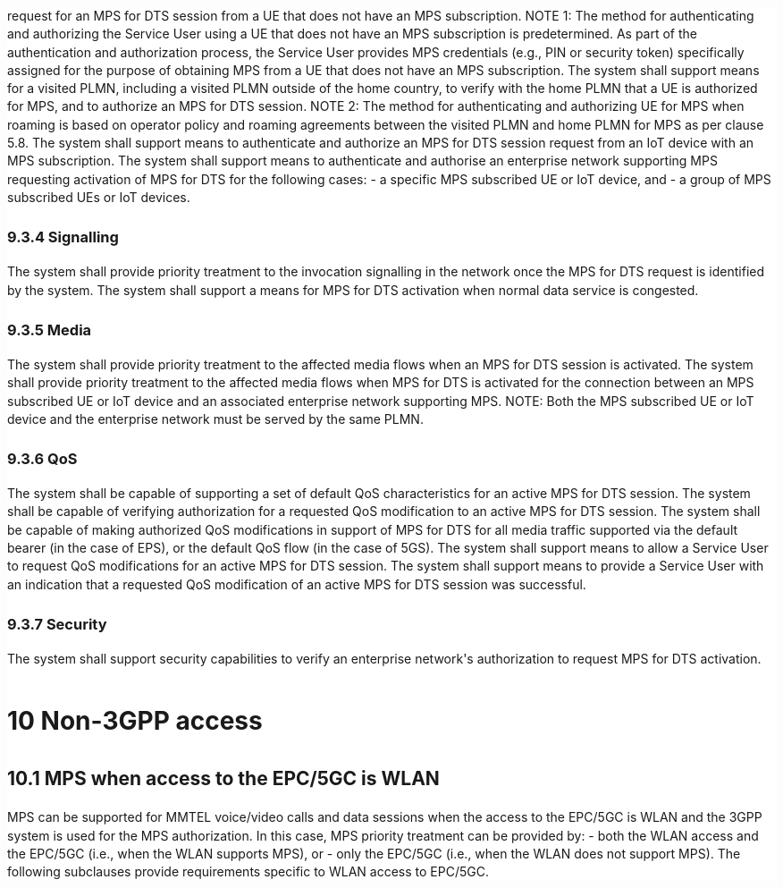 request for an MPS for DTS session from a UE that does not have an MPS
subscription.
NOTE 1: The method for authenticating and authorizing the Service User using a
UE that does not have an MPS subscription is predetermined. As part of the
authentication and authorization process, the Service User provides MPS
credentials (e.g., PIN or security token) specifically assigned for the
purpose of obtaining MPS from a UE that does not have an MPS subscription.
The system shall support means for a visited PLMN, including a visited PLMN
outside of the home country, to verify with the home PLMN that a UE is
authorized for MPS, and to authorize an MPS for DTS session.
NOTE 2: The method for authenticating and authorizing UE for MPS when roaming
is based on operator policy and roaming agreements between the visited PLMN
and home PLMN for MPS as per clause 5.8.
The system shall support means to authenticate and authorize an MPS for DTS
session request from an IoT device with an MPS subscription.
The system shall support means to authenticate and authorise an enterprise
network supporting MPS requesting activation of MPS for DTS for the following
cases:
\- a specific MPS subscribed UE or IoT device, and
\- a group of MPS subscribed UEs or IoT devices.
### 9.3.4 Signalling
The system shall provide priority treatment to the invocation signalling in
the network once the MPS for DTS request is identified by the system.
The system shall support a means for MPS for DTS activation when normal data
service is congested.
### 9.3.5 Media
The system shall provide priority treatment to the affected media flows when
an MPS for DTS session is activated.
The system shall provide priority treatment to the affected media flows when
MPS for DTS is activated for the connection between an MPS subscribed UE or
IoT device and an associated enterprise network supporting MPS.
NOTE: Both the MPS subscribed UE or IoT device and the enterprise network must
be served by the same PLMN.
### 9.3.6 QoS
The system shall be capable of supporting a set of default QoS characteristics
for an active MPS for DTS session.
The system shall be capable of verifying authorization for a requested QoS
modification to an active MPS for DTS session.
The system shall be capable of making authorized QoS modifications in support
of MPS for DTS for all media traffic supported via the default bearer (in the
case of EPS), or the default QoS flow (in the case of 5GS).
The system shall support means to allow a Service User to request QoS
modifications for an active MPS for DTS session.
The system shall support means to provide a Service User with an indication
that a requested QoS modification of an active MPS for DTS session was
successful.
### 9.3.7 Security
The system shall support security capabilities to verify an enterprise
network\'s authorization to request MPS for DTS activation.
# 10 Non-3GPP access
## 10.1 MPS when access to the EPC/5GC is WLAN
MPS can be supported for MMTEL voice/video calls and data sessions when the
access to the EPC/5GC is WLAN and the 3GPP system is used for the MPS
authorization. In this case, MPS priority treatment can be provided by:
\- both the WLAN access and the EPC/5GC (i.e., when the WLAN supports MPS), or
\- only the EPC/5GC (i.e., when the WLAN does not support MPS).
The following subclauses provide requirements specific to WLAN access to
EPC/5GC.